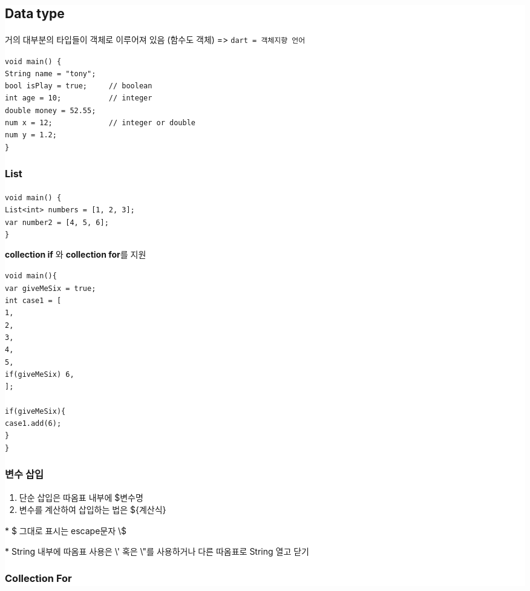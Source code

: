 ## Data type

거의 대부분의 타입들이 객체로 이루어져 있음 (함수도 객체) => `dart = 객체지향 언어`

```
void main() {
String name = "tony";
bool isPlay = true;     // boolean
int age = 10;           // integer
double money = 52.55;
num x = 12;             // integer or double
num y = 1.2;
}
```

### List

```
void main() {
List<int> numbers = [1, 2, 3];
var number2 = [4, 5, 6];
}
```

**collection if** 와 **collection for**를 지원

```
void main(){
var giveMeSix = true;
int case1 = [
1,
2,
3,
4,
5,
if(giveMeSix) 6,
];

if(giveMeSix){
case1.add(6);
}
}
```

### 변수 삽입

1. 단순 삽입은 따옴표 내부에 $변수명
2. 변수를 계산하여 삽입하는 법은 ${계산식}

\* $ 그대로 표시는 escape문자 \\$

\* String 내부에 따옴표 사용은 \\' 혹은 \\"를 사용하거나 다른 따옴표로 String 열고 닫기

### Collection For
